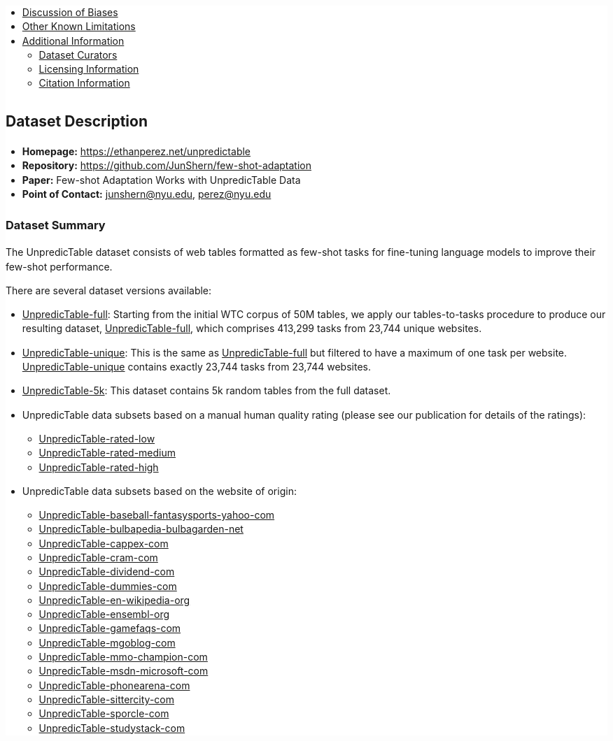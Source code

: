   - [Discussion of Biases](#discussion-of-biases)
  - [Other Known Limitations](#other-known-limitations)
- [Additional Information](#additional-information)
  - [Dataset Curators](#dataset-curators)
  - [Licensing Information](#licensing-information)
  - [Citation Information](#citation-information)

## Dataset Description

- **Homepage:** https://ethanperez.net/unpredictable
- **Repository:** https://github.com/JunShern/few-shot-adaptation
- **Paper:** Few-shot Adaptation Works with UnpredicTable Data
- **Point of Contact:** junshern@nyu.edu, perez@nyu.edu

### Dataset Summary

The UnpredicTable dataset consists of web tables formatted as few-shot tasks for fine-tuning language models to improve their few-shot performance.

There are several dataset versions available:

* [UnpredicTable-full](https://huggingface.co/datasets/MicPie/unpredictable_full): Starting from the initial WTC corpus of 50M tables, we apply our tables-to-tasks procedure to produce our resulting dataset, [UnpredicTable-full](https://huggingface.co/datasets/MicPie/unpredictable_full), which comprises 413,299 tasks from 23,744 unique websites.

* [UnpredicTable-unique](https://huggingface.co/datasets/MicPie/unpredictable_unique): This is the same as [UnpredicTable-full](https://huggingface.co/datasets/MicPie/unpredictable_full) but filtered to have a maximum of one task per website. [UnpredicTable-unique](https://huggingface.co/datasets/MicPie/unpredictable_unique) contains exactly 23,744 tasks from 23,744 websites.

* [UnpredicTable-5k](https://huggingface.co/datasets/MicPie/unpredictable_5k): This dataset contains 5k random tables from the full dataset.

* UnpredicTable data subsets based on a manual human quality rating (please see our publication for details of the ratings):
    * [UnpredicTable-rated-low](https://huggingface.co/datasets/MicPie/unpredictable_rated-low)
    * [UnpredicTable-rated-medium](https://huggingface.co/datasets/MicPie/unpredictable_rated-medium)
    * [UnpredicTable-rated-high](https://huggingface.co/datasets/MicPie/unpredictable_rated-high)

* UnpredicTable data subsets based on the website of origin:
    * [UnpredicTable-baseball-fantasysports-yahoo-com](https://huggingface.co/datasets/MicPie/unpredictable_baseball-fantasysports-yahoo-com) 
    * [UnpredicTable-bulbapedia-bulbagarden-net](https://huggingface.co/datasets/MicPie/unpredictable_bulbapedia-bulbagarden-net)
    * [UnpredicTable-cappex-com](https://huggingface.co/datasets/MicPie/unpredictable_cappex-com) 
    * [UnpredicTable-cram-com](https://huggingface.co/datasets/MicPie/unpredictable_cram-com)
    * [UnpredicTable-dividend-com](https://huggingface.co/datasets/MicPie/unpredictable_dividend-com) 
    * [UnpredicTable-dummies-com](https://huggingface.co/datasets/MicPie/unpredictable_dummies-com)
    * [UnpredicTable-en-wikipedia-org](https://huggingface.co/datasets/MicPie/unpredictable_en-wikipedia-org)
    * [UnpredicTable-ensembl-org](https://huggingface.co/datasets/MicPie/unpredictable_ensembl-org)
    * [UnpredicTable-gamefaqs-com](https://huggingface.co/datasets/MicPie/unpredictable_gamefaqs-com)
    * [UnpredicTable-mgoblog-com](https://huggingface.co/datasets/MicPie/unpredictable_mgoblog-com)
    * [UnpredicTable-mmo-champion-com](https://huggingface.co/datasets/MicPie/unpredictable_mmo-champion-com)
    * [UnpredicTable-msdn-microsoft-com](https://huggingface.co/datasets/MicPie/unpredictable_msdn-microsoft-com)
    * [UnpredicTable-phonearena-com](https://huggingface.co/datasets/MicPie/unpredictable_phonearena-com)
    * [UnpredicTable-sittercity-com](https://huggingface.co/datasets/MicPie/unpredictable_sittercity-com)
    * [UnpredicTable-sporcle-com](https://huggingface.co/datasets/MicPie/unpredictable_sporcle-com)
    * [UnpredicTable-studystack-com](https://huggingface.co/datasets/MicPie/unpredictable_studystack-com)